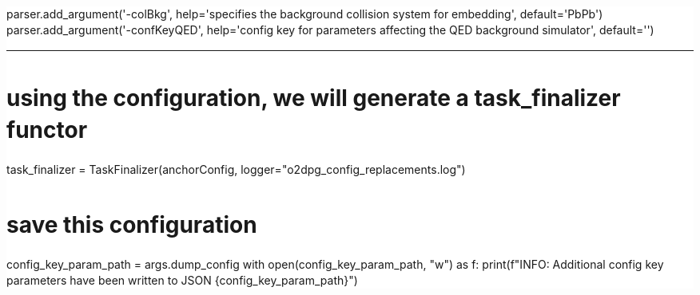 
parser.add_argument('-colBkg', help='specifies the background collision system for embedding', default='PbPb')
parser.add_argument('-confKeyQED', help='config key for parameters affecting the QED background simulator', default='')

---

# using the configuration, we will generate a task_finalizer functor
task_finalizer = TaskFinalizer(anchorConfig, logger="o2dpg_config_replacements.log")

# save this configuration
config_key_param_path = args.dump_config
with open(config_key_param_path, "w") as f:
   print(f"INFO: Additional config key parameters have been written to JSON {config_key_param_path}")
